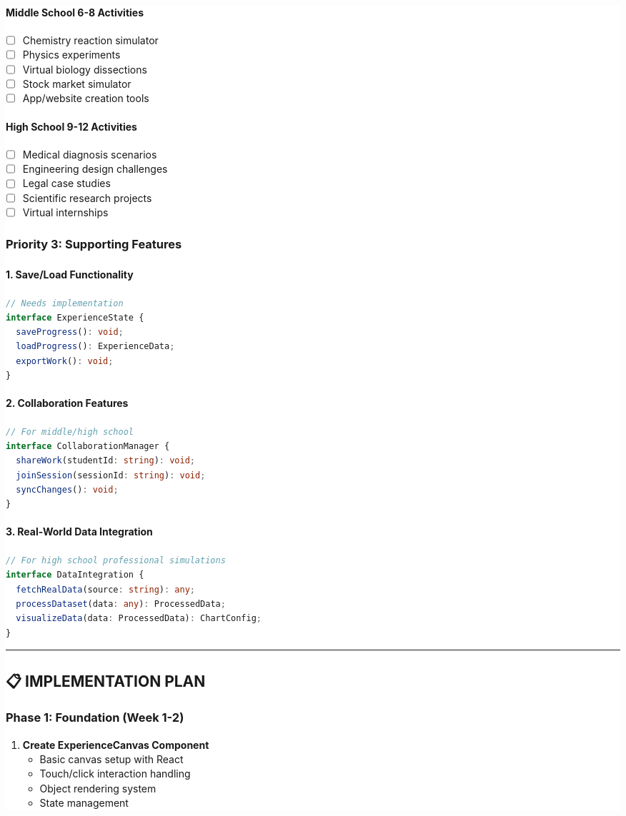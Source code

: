 #### Middle School 6-8 Activities
- [ ] Chemistry reaction simulator
- [ ] Physics experiments
- [ ] Virtual biology dissections
- [ ] Stock market simulator
- [ ] App/website creation tools

#### High School 9-12 Activities
- [ ] Medical diagnosis scenarios
- [ ] Engineering design challenges
- [ ] Legal case studies
- [ ] Scientific research projects
- [ ] Virtual internships

### Priority 3: Supporting Features

#### 1. Save/Load Functionality
```typescript
// Needs implementation
interface ExperienceState {
  saveProgress(): void;
  loadProgress(): ExperienceData;
  exportWork(): void;
}
```

#### 2. Collaboration Features
```typescript
// For middle/high school
interface CollaborationManager {
  shareWork(studentId: string): void;
  joinSession(sessionId: string): void;
  syncChanges(): void;
}
```

#### 3. Real-World Data Integration
```typescript
// For high school professional simulations
interface DataIntegration {
  fetchRealData(source: string): any;
  processDataset(data: any): ProcessedData;
  visualizeData(data: ProcessedData): ChartConfig;
}
```

---

## 📋 IMPLEMENTATION PLAN

### Phase 1: Foundation (Week 1-2)
1. **Create ExperienceCanvas Component**
   - Basic canvas setup with React
   - Touch/click interaction handling
   - Object rendering system
   - State management
